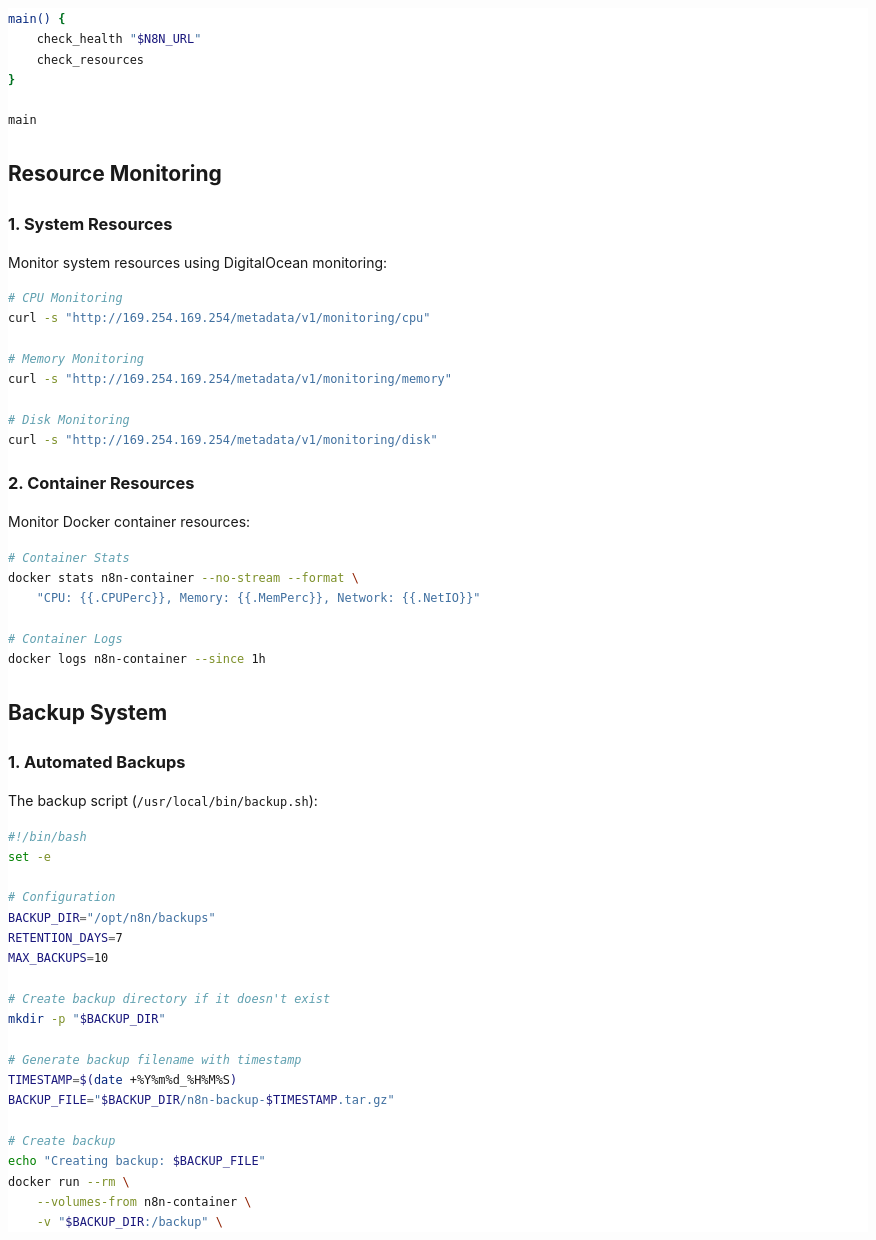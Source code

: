 ```bash
main() {
    check_health "$N8N_URL"
    check_resources
}

main
```

## Resource Monitoring

### 1. System Resources

Monitor system resources using DigitalOcean monitoring:

```bash
# CPU Monitoring
curl -s "http://169.254.169.254/metadata/v1/monitoring/cpu"

# Memory Monitoring
curl -s "http://169.254.169.254/metadata/v1/monitoring/memory"

# Disk Monitoring
curl -s "http://169.254.169.254/metadata/v1/monitoring/disk"
```

### 2. Container Resources

Monitor Docker container resources:

```bash
# Container Stats
docker stats n8n-container --no-stream --format \
    "CPU: {{.CPUPerc}}, Memory: {{.MemPerc}}, Network: {{.NetIO}}"

# Container Logs
docker logs n8n-container --since 1h
```

## Backup System

### 1. Automated Backups

The backup script (`/usr/local/bin/backup.sh`):

```bash
#!/bin/bash
set -e

# Configuration
BACKUP_DIR="/opt/n8n/backups"
RETENTION_DAYS=7
MAX_BACKUPS=10

# Create backup directory if it doesn't exist
mkdir -p "$BACKUP_DIR"

# Generate backup filename with timestamp
TIMESTAMP=$(date +%Y%m%d_%H%M%S)
BACKUP_FILE="$BACKUP_DIR/n8n-backup-$TIMESTAMP.tar.gz"

# Create backup
echo "Creating backup: $BACKUP_FILE"
docker run --rm \
    --volumes-from n8n-container \
    -v "$BACKUP_DIR:/backup" \
```